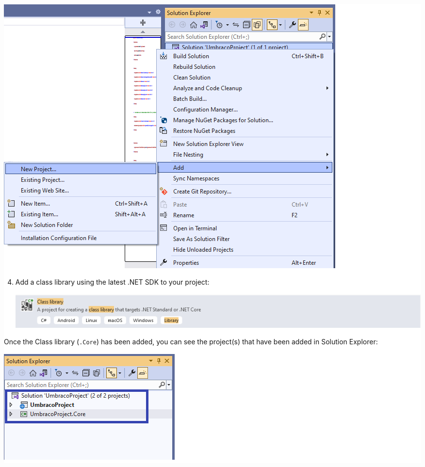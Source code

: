    ![add new project](images/add-new.png)

4. Add a class library using the latest .NET SDK to your project:

   ![Class library](images/class-library.png)

Once the Class library (`.Core`) has been added, you can see the project(s) that have been added in Solution Explorer:

   ![New project added](images/new-project.png)
